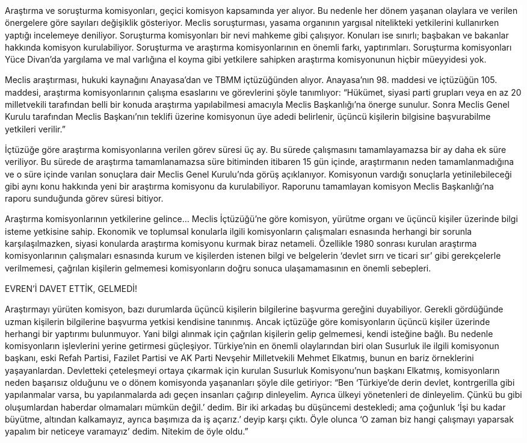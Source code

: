    <p class="MsoNormal">
    Araştırma ve soruşturma komisyonları, geçici komisyon kapsamında yer alıyor. Bu nedenle her dönem yaşanan olaylara ve verilen önergelere göre sayıları değişiklik gösteriyor. Meclis soruşturması, yasama organının yargısal nitelikteki yetkilerini kullanırken yaptığı incelemeye deniliyor. Soruşturma komisyonları bir nevi mahkeme gibi çalışıyor. Konuları ise sınırlı; başbakan ve bakanlar hakkında komisyon kurulabiliyor. Soruşturma ve araştırma komisyonlarının en önemli farkı, yaptırımları. Soruşturma komisyonları Yüce Divan’da yargılama ve mal varlığına el koyma gibi yetkilere sahipken araştırma komisyonunun hiçbir müeyyidesi yok.
   </p>
   <p class="MsoNormal">
    Meclis araştırması, hukuki kaynağını Anayasa’dan ve TBMM içtüzüğünden alıyor. Anayasa’nın 98. maddesi ve içtüzüğün 105. maddesi, araştırma komisyonlarının çalışma esaslarını ve görevlerini şöyle tanımlıyor: “Hükümet, siyasi parti grupları veya en az 20 milletvekili tarafından belli bir konuda araştırma yapılabilmesi amacıyla Meclis Başkanlığı’na önerge sunulur. Sonra Meclis Genel Kurulu tarafından Meclis Başkanı’nın teklifi üzerine komisyonun üye adedi belirlenir, üçüncü kişilerin bilgisine başvurabilme yetkileri verilir.”
   </p>
   <p class="MsoNormal">
    İçtüzüğe göre araştırma komisyonlarına verilen görev süresi üç ay. Bu sürede çalışmasını tamamlayamazsa bir ay daha ek süre veriliyor. Bu sürede de araştırma tamamlanamazsa süre bitiminden itibaren 15 gün içinde, araştırmanın neden tamamlanmadığına ve o süre içinde varılan sonuçlara dair Meclis Genel Kurulu’nda görüş açıklanıyor. Komisyonun vardığı sonuçlarla yetinilebileceği gibi aynı konu hakkında yeni bir araştırma komisyonu da kurulabiliyor. Raporunu tamamlayan komisyon Meclis Başkanlığı’na raporu sunduğunda görev süresi bitiyor.
    <span>
    </span>
    <span>
    </span>
    <span>
    </span>
   </p>
   <p class="MsoNormal">
    Araştırma komisyonlarının yetkilerine gelince… Meclis İçtüzüğü’ne göre komisyon, yürütme organı ve üçüncü kişiler üzerinde bilgi isteme yetkisine sahip. Ekonomik ve toplumsal konularla ilgili komisyonların çalışmaları esnasında herhangi bir sorunla karşılaşılmazken, siyasi konularda araştırma komisyonu kurmak biraz netameli. Özellikle 1980 sonrası kurulan araştırma komisyonlarının çalışmaları esnasında kurum ve kişilerden istenen bilgi ve belgelerin ‘devlet sırrı ve ticari sır’ gibi gerekçelerle verilmemesi, çağrılan kişilerin gelmemesi komisyonların doğru sonuca ulaşamamasının en önemli sebepleri.
   </p>
   <p class="MsoNormal">
    EVREN’İ DAVET ETTİK, GELMEDİ!
   </p>
   <p class="MsoNormal">
    Araştırmayı yürüten komisyon, bazı durumlarda üçüncü kişilerin bilgilerine başvurma gereğini duyabiliyor. Gerekli gördüğünde uzman kişilerin bilgilerine başvurma yetkisi kendisine tanınmış. Ancak içtüzüğe göre komisyonların üçüncü kişiler üzerinde herhangi bir yaptırımı bulunmuyor. Yani bilgi alınmak için çağrılan kişilerin gelip gelmemesi, kendi isteğine bağlı. Bu nedenle komisyonların işlevlerini yerine getirmesi güçleşiyor. Türkiye’nin en önemli olaylarından biri olan Susurluk ile ilgili komisyonun başkanı, eski Refah Partisi, Fazilet Partisi ve AK Parti Nevşehir Milletvekili Mehmet Elkatmış, bunun en bariz örneklerini yaşayanlardan. Devletteki çeteleşmeyi ortaya çıkarmak için kurulan Susurluk Komisyonu’nun başkanı Elkatmış, komisyonların neden başarısız olduğunu ve o dönem komisyonda yaşananları şöyle dile getiriyor: “Ben ‘Türkiye’de derin devlet, kontrgerilla gibi yapılanmalar varsa, bu yapılanmalarda adı geçen insanları çağırıp dinleyelim. Ayrıca ülkeyi yönetenleri de dinleyelim. Çünkü bu gibi oluşumlardan haberdar olmamaları mümkün değil.’ dedim. Bir iki arkadaş bu düşüncemi destekledi; ama çoğunluk ‘İşi bu kadar büyütme, altından kalkamayız, ayrıca başımıza da iş açarız.’ deyip karşı çıktı. Öyle olunca ‘O zaman biz hangi çalışmayı yaparsak yapalım bir neticeye varamayız’ dedim. Nitekim de öyle oldu.”
   </p>
   <p class="MsoNormal">